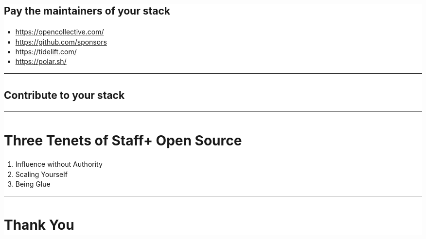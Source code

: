 
## Pay the maintainers of your stack

- https://opencollective.com/
- https://github.com/sponsors
- https://tidelift.com/
- https://polar.sh/



---

## Contribute to your stack



---



# Three Tenets of Staff+ Open Source

1) Influence without Authority
2) Scaling Yourself
3) Being Glue



---

#  Thank You
